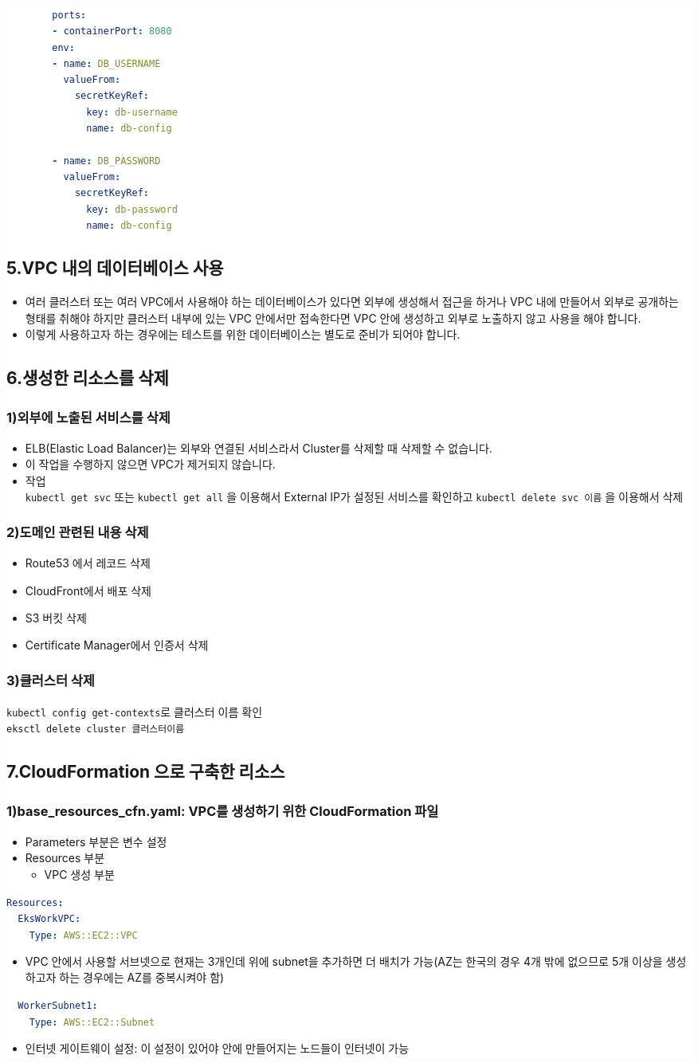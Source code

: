 ```yaml
        ports:
        - containerPort: 8080
        env:
        - name: DB_USERNAME
          valueFrom:
            secretKeyRef:
              key: db-username
              name: db-config

        - name: DB_PASSWORD
          valueFrom:
            secretKeyRef:
              key: db-password
              name: db-config
```


## 5.VPC 내의 데이터베이스 사용
- 여러 클러스터 또는 여러 VPC에서 사용해야 하는 데이터베이스가 있다면 외부에 생성해서 접근을 하거나 VPC 내에 만들어서 외부로 공개하는 형태를 취해야 하지만 클러스터 내부에 있는 VPC 안에서만 접속한다면 VPC 안에 생성하고 외부로 노출하지 않고 사용을 해야 합니다.
- 이렇게 사용하고자 하는 경우에는 테스트를 위한 데이터베이스는 별도로 준비가 되어야 합니다.

## 6.생성한 리소스를 삭제
### 1)외부에 노출된 서비스를 삭제
- ELB(Elastic Load Balancer)는 외부와 연결된 서비스라서 Cluster를 삭제할 때 삭제할 수 없습니다.
- 이 작업을 수행하지 않으면 VPC가 제거되지 않습니다.
- 작업   
`kubectl get svc` 또는 `kubectl get all` 을 이용해서 External IP가 설정된 서비스를 확인하고 `kubectl delete svc 이름` 을 이용해서 삭제

### 2)도메인 관련된 내용 삭제
- Route53 에서 레코드 삭제
- CloudFront에서 배포 삭제

- S3 버킷 삭제

- Certificate Manager에서 인증서 삭제

### 3)클러스터 삭제
`kubectl config get-contexts`로 클러스터 이름 확인   
`eksctl delete cluster 클러스터이름`

## 7.CloudFormation 으로 구축한 리소스
### 1)base_resources_cfn.yaml: VPC를 생성하기 위한 CloudFormation 파일
- Parameters 부분은 변수 설정
- Resources 부분
  - VPC 생성 부분
```yaml
Resources:
  EksWorkVPC:
    Type: AWS::EC2::VPC
```
  - VPC 안에서 사용할 서브넷으로 현재는 3개인데 위에 subnet을 추가하면 더 배치가 가능(AZ는 한국의 경우 4개 밖에 없으므로 5개 이상을 생성하고자 하는 경우에는 AZ를 중복시켜야 함)  
```yaml
  WorkerSubnet1:
    Type: AWS::EC2::Subnet
```
  - 인터넷 게이트웨이 설정: 이 설정이 있어야 안에 만들어지는 노드들이 인터넷이 가능
```yaml
```